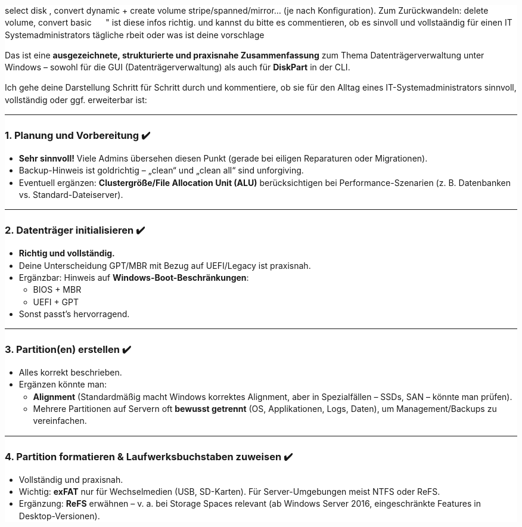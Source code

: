 select disk <N>, convert dynamic + create volume stripe/spanned/mirror… (je nach Konfiguration). Zum Zurückwandeln: delete volume, convert basic
 
 
 " ist diese infos richtig. und kannst du bitte es commentieren, ob es sinvoll und vollstaändig für einen IT Systemadministrators tägliche rbeit oder was ist deine vorschlage

Das ist eine **ausgezeichnete, strukturierte und praxisnahe Zusammenfassung** zum Thema Datenträgerverwaltung unter Windows – sowohl für die GUI (Datenträgerverwaltung) als auch für **DiskPart** in der CLI.

Ich gehe deine Darstellung Schritt für Schritt durch und kommentiere, ob sie für den Alltag eines IT-Systemadministrators sinnvoll, vollständig oder ggf. erweiterbar ist:

***

### 1. Planung und Vorbereitung ✔️

- **Sehr sinnvoll!** Viele Admins übersehen diesen Punkt (gerade bei eiligen Reparaturen oder Migrationen).
- Backup-Hinweis ist goldrichtig – „clean“ und „clean all“ sind unforgiving.
- Eventuell ergänzen: **Clustergröße/File Allocation Unit (ALU)** berücksichtigen bei Performance-Szenarien (z. B. Datenbanken vs. Standard-Dateiserver).

***

### 2. Datenträger initialisieren ✔️

- **Richtig und vollständig.**
- Deine Unterscheidung GPT/MBR mit Bezug auf UEFI/Legacy ist praxisnah.
- Ergänzbar: Hinweis auf **Windows-Boot-Beschränkungen**:
    - BIOS + MBR
    - UEFI + GPT
- Sonst passt’s hervorragend.

***

### 3. Partition(en) erstellen ✔️

- Alles korrekt beschrieben.
- Ergänzen könnte man:
    - **Alignment** (Standardmäßig macht Windows korrektes Alignment, aber in Spezialfällen – SSDs, SAN – könnte man prüfen).
    - Mehrere Partitionen auf Servern oft **bewusst getrennt** (OS, Applikationen, Logs, Daten), um Management/Backups zu vereinfachen.

***

### 4. Partition formatieren \& Laufwerksbuchstaben zuweisen ✔️

- Vollständig und praxisnah.
- Wichtig: **exFAT** nur für Wechselmedien (USB, SD-Karten). Für Server-Umgebungen meist NTFS oder ReFS.
- Ergänzung: **ReFS** erwähnen – v. a. bei Storage Spaces relevant (ab Windows Server 2016, eingeschränkte Features in Desktop-Versionen).
